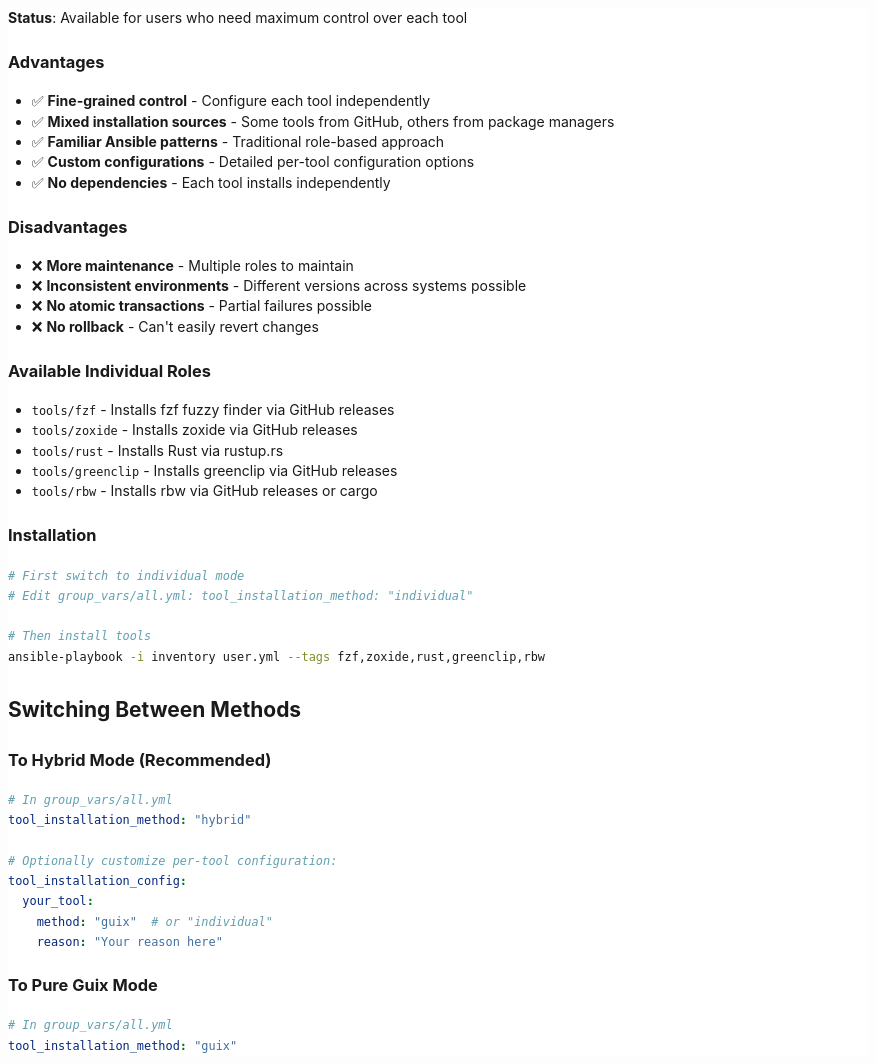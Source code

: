 **Status**: Available for users who need maximum control over each tool

### Advantages  
- ✅ **Fine-grained control** - Configure each tool independently
- ✅ **Mixed installation sources** - Some tools from GitHub, others from package managers
- ✅ **Familiar Ansible patterns** - Traditional role-based approach
- ✅ **Custom configurations** - Detailed per-tool configuration options
- ✅ **No dependencies** - Each tool installs independently

### Disadvantages
- ❌ **More maintenance** - Multiple roles to maintain
- ❌ **Inconsistent environments** - Different versions across systems possible
- ❌ **No atomic transactions** - Partial failures possible
- ❌ **No rollback** - Can't easily revert changes

### Available Individual Roles
- `tools/fzf` - Installs fzf fuzzy finder via GitHub releases  
- `tools/zoxide` - Installs zoxide via GitHub releases
- `tools/rust` - Installs Rust via rustup.rs
- `tools/greenclip` - Installs greenclip via GitHub releases
- `tools/rbw` - Installs rbw via GitHub releases or cargo

### Installation
```bash
# First switch to individual mode
# Edit group_vars/all.yml: tool_installation_method: "individual"

# Then install tools
ansible-playbook -i inventory user.yml --tags fzf,zoxide,rust,greenclip,rbw
```

## Switching Between Methods

### To Hybrid Mode (Recommended)
```yaml
# In group_vars/all.yml
tool_installation_method: "hybrid"

# Optionally customize per-tool configuration:
tool_installation_config:
  your_tool:
    method: "guix"  # or "individual"
    reason: "Your reason here"
```

### To Pure Guix Mode
```yaml
# In group_vars/all.yml  
tool_installation_method: "guix"
```
